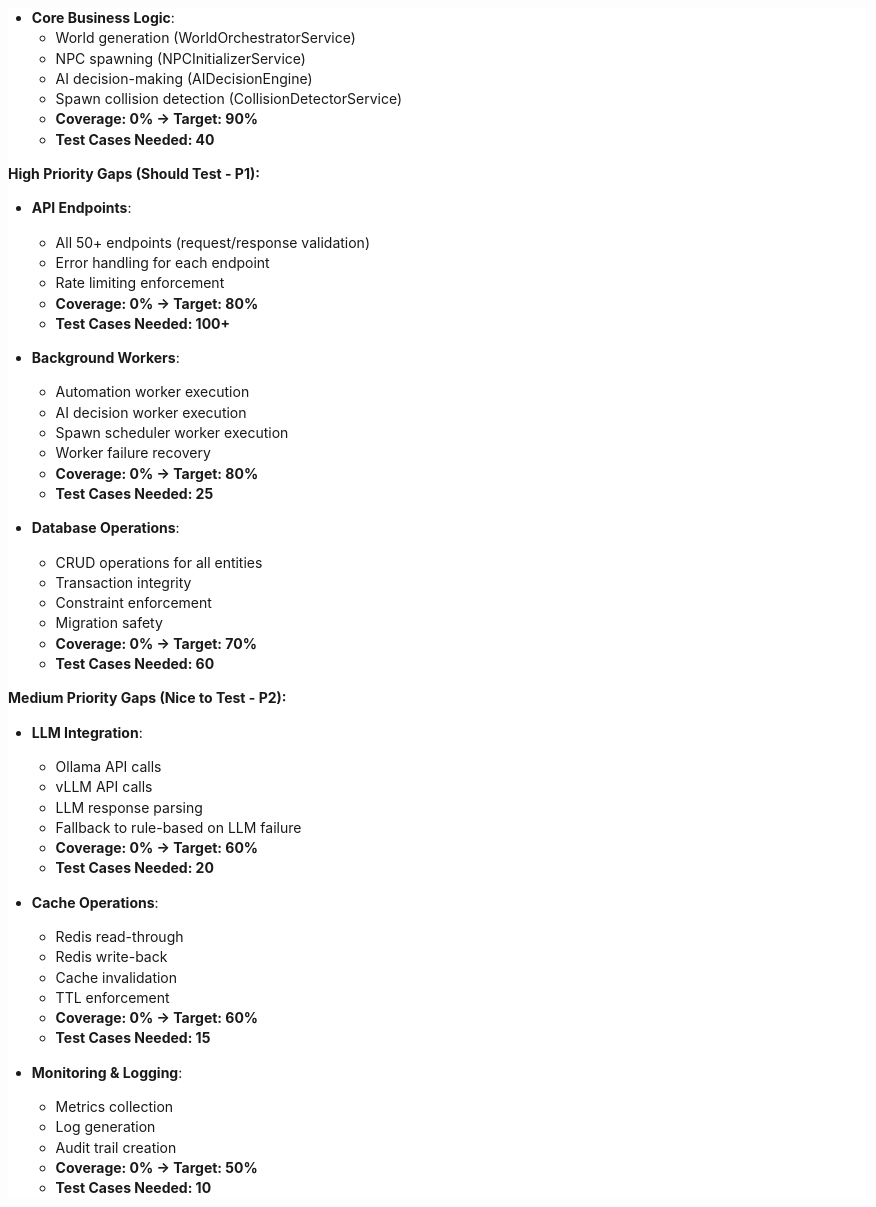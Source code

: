 - **Core Business Logic**:
  - World generation (WorldOrchestratorService)
  - NPC spawning (NPCInitializerService)
  - AI decision-making (AIDecisionEngine)
  - Spawn collision detection (CollisionDetectorService)
  - **Coverage: 0% → Target: 90%**
  - **Test Cases Needed: 40**

**High Priority Gaps (Should Test - P1):**
- **API Endpoints**:
  - All 50+ endpoints (request/response validation)
  - Error handling for each endpoint
  - Rate limiting enforcement
  - **Coverage: 0% → Target: 80%**
  - **Test Cases Needed: 100+**

- **Background Workers**:
  - Automation worker execution
  - AI decision worker execution
  - Spawn scheduler worker execution
  - Worker failure recovery
  - **Coverage: 0% → Target: 80%**
  - **Test Cases Needed: 25**

- **Database Operations**:
  - CRUD operations for all entities
  - Transaction integrity
  - Constraint enforcement
  - Migration safety
  - **Coverage: 0% → Target: 70%**
  - **Test Cases Needed: 60**

**Medium Priority Gaps (Nice to Test - P2):**
- **LLM Integration**:
  - Ollama API calls
  - vLLM API calls
  - LLM response parsing
  - Fallback to rule-based on LLM failure
  - **Coverage: 0% → Target: 60%**
  - **Test Cases Needed: 20**

- **Cache Operations**:
  - Redis read-through
  - Redis write-back
  - Cache invalidation
  - TTL enforcement
  - **Coverage: 0% → Target: 60%**
  - **Test Cases Needed: 15**

- **Monitoring & Logging**:
  - Metrics collection
  - Log generation
  - Audit trail creation
  - **Coverage: 0% → Target: 50%**
  - **Test Cases Needed: 10**
